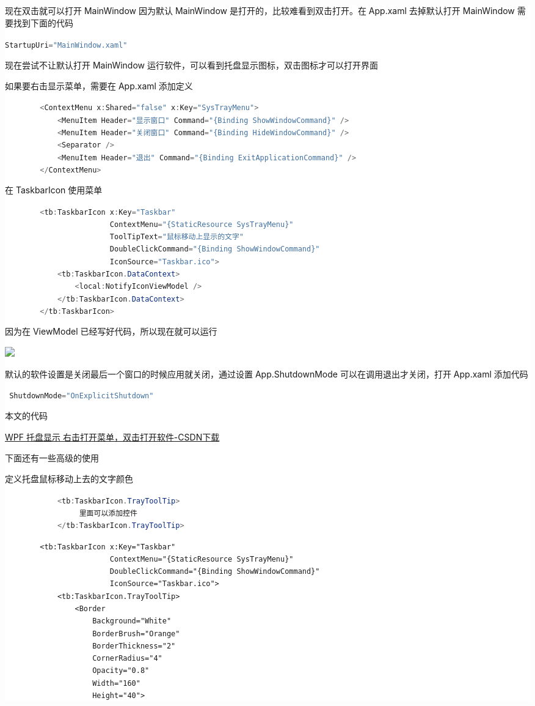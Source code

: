 现在双击就可以打开 MainWindow 因为默认 MainWindow 是打开的，比较难看到双击打开。在 App.xaml 去掉默认打开 MainWindow 需要找到下面的代码

```csharp
StartupUri="MainWindow.xaml"
```

现在尝试不让默认打开 MainWindow 运行软件，可以看到托盘显示图标，双击图标才可以打开界面

如果要右击显示菜单，需要在 App.xaml 添加定义

```csharp
        <ContextMenu x:Shared="false" x:Key="SysTrayMenu">
            <MenuItem Header="显示窗口" Command="{Binding ShowWindowCommand}" />
            <MenuItem Header="关闭窗口" Command="{Binding HideWindowCommand}" />
            <Separator />
            <MenuItem Header="退出" Command="{Binding ExitApplicationCommand}" />
        </ContextMenu>
```

在 TaskbarIcon 使用菜单

```csharp
        <tb:TaskbarIcon x:Key="Taskbar"
                        ContextMenu="{StaticResource SysTrayMenu}"
                        ToolTipText="鼠标移动上显示的文字"
                        DoubleClickCommand="{Binding ShowWindowCommand}"
                        IconSource="Taskbar.ico">
            <tb:TaskbarIcon.DataContext>
                <local:NotifyIconViewModel />
            </tb:TaskbarIcon.DataContext>
        </tb:TaskbarIcon>
```

因为在 ViewModel 已经写好代码，所以现在就可以运行



![](http://image.acmx.xyz/lindexi%2F2018112114264590)

默认的软件设置是关闭最后一个窗口的时候应用就关闭，通过设置 App.ShutdownMode 可以在调用退出才关闭，打开 App.xaml 添加代码

```csharp
 ShutdownMode="OnExplicitShutdown"
```

本文的代码

[WPF 托盘显示 右击打开菜单，双击打开软件-CSDN下载](https://download.csdn.net/download/lindexi_gd/10798424 )

下面还有一些高级的使用

定义托盘鼠标移动上去的文字颜色

```csharp
            <tb:TaskbarIcon.TrayToolTip>
                 里面可以添加控件
            </tb:TaskbarIcon.TrayToolTip>
```

```
        <tb:TaskbarIcon x:Key="Taskbar"
                        ContextMenu="{StaticResource SysTrayMenu}"
                        DoubleClickCommand="{Binding ShowWindowCommand}"
                        IconSource="Taskbar.ico">
            <tb:TaskbarIcon.TrayToolTip>
                <Border
                    Background="White"
                    BorderBrush="Orange"
                    BorderThickness="2"
                    CornerRadius="4"
                    Opacity="0.8"
                    Width="160"
                    Height="40">
```